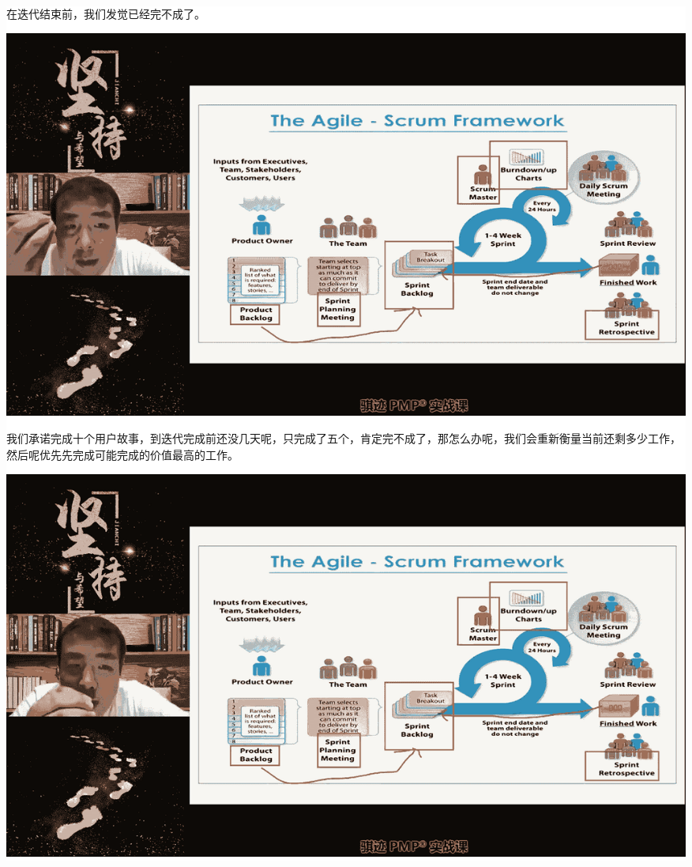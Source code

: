 在迭代结束前，我们发觉已经完不成了。

![](img/088b623ab16fa0fc0ac7de08462b8137_12.png)

我们承诺完成十个用户故事，到迭代完成前还没几天呢，只完成了五个，肯定完不成了，那怎么办呢，我们会重新衡量当前还剩多少工作，然后呢优先先完成可能完成的价值最高的工作。



![](img/088b623ab16fa0fc0ac7de08462b8137_14.png)
